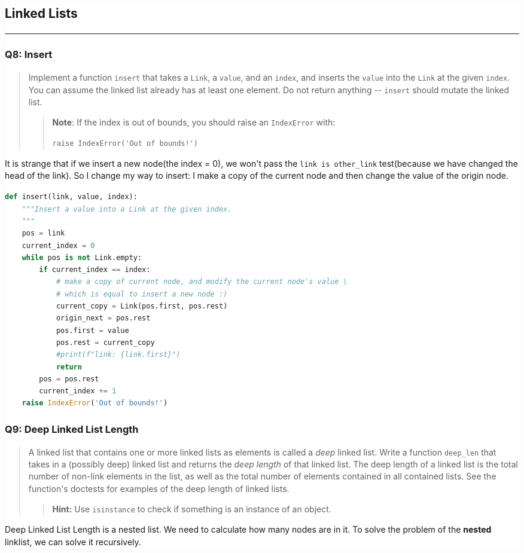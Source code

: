 ## Linked Lists

---

### Q8: Insert

>   Implement a function `insert` that takes a `Link`, a `value`, and an `index`, and inserts the `value` into the `Link` at the given `index`. You can assume the linked list already has at least one element. Do not return anything -- `insert` should mutate the linked list.
>
>   >   **Note**: If the index is out of bounds, you should raise an `IndexError` with:
>   >
>   >   ```
>   >   raise IndexError('Out of bounds!')
>   >   ```

It is strange that if we insert a new node(the index = 0), we won't pass the `link is other_link` test(because we have changed the head of the link). So I change my way to insert: I make a copy of the current node and then change the value of the origin node.

```python
def insert(link, value, index):
    """Insert a value into a Link at the given index.
    """
    pos = link
    current_index = 0
    while pos is not Link.empty:
        if current_index == index:
            # make a copy of current node, and modify the current node's value \
            # which is equal to insert a new node :)
            current_copy = Link(pos.first, pos.rest)
            origin_next = pos.rest
            pos.first = value
            pos.rest = current_copy
            #print(f"link: {link.first}")
            return 
        pos = pos.rest
        current_index += 1
    raise IndexError('Out of bounds!')
```

### Q9: Deep Linked List Length

>   A linked list that contains one or more linked lists as elements is called a *deep* linked list. Write a function `deep_len` that takes in a (possibly deep) linked list and returns the *deep length* of that linked list. The deep length of a linked list is the total number of non-link elements in the list, as well as the total number of elements contained in all contained lists. See the function's doctests for examples of the deep length of linked lists.
>
>   >   **Hint:** Use `isinstance` to check if something is an instance of an object.

Deep Linked List Length is a nested list. We need to calculate how many nodes are in it. To solve the problem of the **nested** linklist, we can solve it recursively. 

